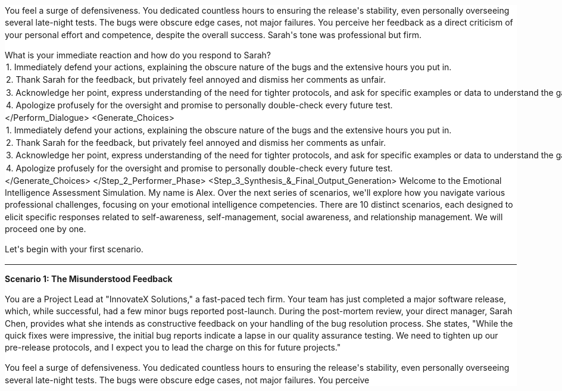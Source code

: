 You feel a surge of defensiveness. You dedicated countless hours to ensuring the release's stability, even personally overseeing several late-night tests. The bugs were obscure edge cases, not major failures. You perceive her feedback as a direct criticism of your personal effort and competence, despite the overall success. Sarah's tone was professional but firm.

What is your immediate reaction and how do you respond to Sarah?</dialogueText>
            <options>
                <option>1. Immediately defend your actions, explaining the obscure nature of the bugs and the extensive hours you put in.</option>
                <option>2. Thank Sarah for the feedback, but privately feel annoyed and dismiss her comments as unfair.</option>
                <option>3. Acknowledge her point, express understanding of the need for tighter protocols, and ask for specific examples or data to understand the gap better.</option>
                <option>4. Apologize profusely for the oversight and promise to personally double-check every future test.</option>
            </options>
        </Perform_Dialogue>
        <Generate_Choices>
            <options>
                <option>1. Immediately defend your actions, explaining the obscure nature of the bugs and the extensive hours you put in.</option>
                <option>2. Thank Sarah for the feedback, but privately feel annoyed and dismiss her comments as unfair.</option>
                <option>3. Acknowledge her point, express understanding of the need for tighter protocols, and ask for specific examples or data to understand the gap better.</option>
                <option>4. Apologize profusely for the oversight and promise to personally double-check every future test.</option>
            </options>
        </Generate_Choices>
    </Step_2_Performer_Phase>
    <Step_3_Synthesis_&_Final_Output_Generation>
        <finalOutput>Welcome to the Emotional Intelligence Assessment Simulation. My name is Alex. Over the next series of scenarios, we'll explore how you navigate various professional challenges, focusing on your emotional intelligence competencies. There are 10 distinct scenarios, each designed to elicit specific responses related to self-awareness, self-management, social awareness, and relationship management. We will proceed one by one.

Let's begin with your first scenario.

---

**Scenario 1: The Misunderstood Feedback**

You are a Project Lead at "InnovateX Solutions," a fast-paced tech firm. Your team has just completed a major software release, which, while successful, had a few minor bugs reported post-launch. During the post-mortem review, your direct manager, Sarah Chen, provides what she intends as constructive feedback on your handling of the bug resolution process. She states, "While the quick fixes were impressive, the initial bug reports indicate a lapse in our quality assurance testing. We need to tighten up our pre-release protocols, and I expect you to lead the charge on this for future projects."

You feel a surge of defensiveness. You dedicated countless hours to ensuring the release's stability, even personally overseeing several late-night tests. The bugs were obscure edge cases, not major failures. You perceive
 